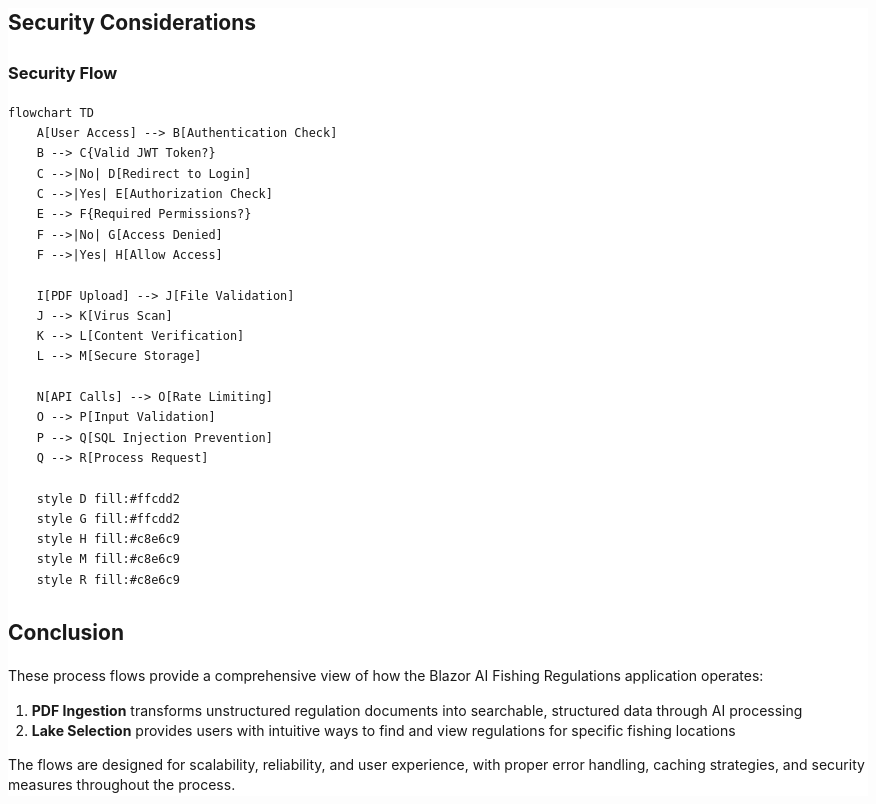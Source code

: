 ## Security Considerations

### Security Flow
```mermaid
flowchart TD
    A[User Access] --> B[Authentication Check]
    B --> C{Valid JWT Token?}
    C -->|No| D[Redirect to Login]
    C -->|Yes| E[Authorization Check]
    E --> F{Required Permissions?}
    F -->|No| G[Access Denied]
    F -->|Yes| H[Allow Access]
    
    I[PDF Upload] --> J[File Validation]
    J --> K[Virus Scan]
    K --> L[Content Verification]
    L --> M[Secure Storage]
    
    N[API Calls] --> O[Rate Limiting]
    O --> P[Input Validation]
    P --> Q[SQL Injection Prevention]
    Q --> R[Process Request]
    
    style D fill:#ffcdd2
    style G fill:#ffcdd2
    style H fill:#c8e6c9
    style M fill:#c8e6c9
    style R fill:#c8e6c9
```

## Conclusion

These process flows provide a comprehensive view of how the Blazor AI Fishing Regulations application operates:

1. **PDF Ingestion** transforms unstructured regulation documents into searchable, structured data through AI processing
2. **Lake Selection** provides users with intuitive ways to find and view regulations for specific fishing locations

The flows are designed for scalability, reliability, and user experience, with proper error handling, caching strategies, and security measures throughout the process.
